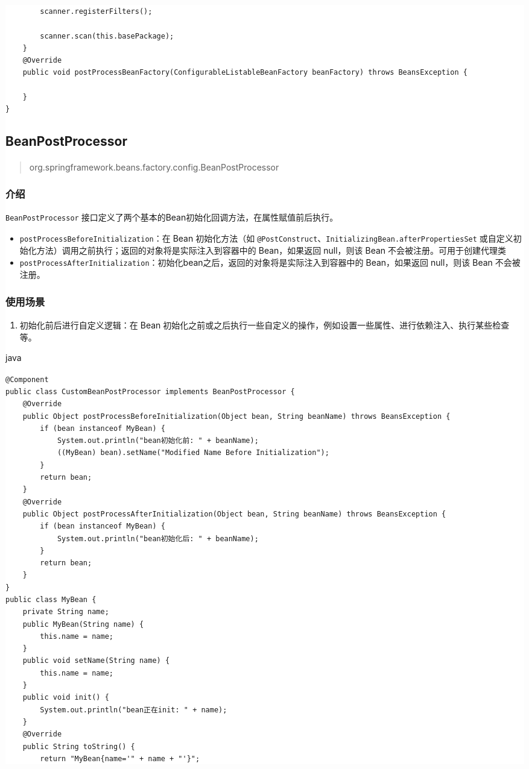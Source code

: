 ```
        scanner.registerFilters();
        
        scanner.scan(this.basePackage);
    }
    @Override
    public void postProcessBeanFactory(ConfigurableListableBeanFactory beanFactory) throws BeansException {
        
    }
}
```

BeanPostProcessor
-----------------

> org.springframework.beans.factory.config.BeanPostProcessor

### 介绍

`BeanPostProcessor` 接口定义了两个基本的Bean初始化回调方法，在属性赋值前后执行。

*   `postProcessBeforeInitialization`：在 Bean 初始化方法（如 `@PostConstruct`、`InitializingBean.afterPropertiesSet` 或自定义初始化方法）调用之前执行；返回的对象将是实际注入到容器中的 Bean，如果返回 null，则该 Bean 不会被注册。可用于创建代理类
*   `postProcessAfterInitialization`：初始化bean之后，返回的对象将是实际注入到容器中的 Bean，如果返回 null，则该 Bean 不会被注册。

### 使用场景

1.  初始化前后进行自定义逻辑：在 Bean 初始化之前或之后执行一些自定义的操作，例如设置一些属性、进行依赖注入、执行某些检查等。

java

```
@Component
public class CustomBeanPostProcessor implements BeanPostProcessor {
    @Override
    public Object postProcessBeforeInitialization(Object bean, String beanName) throws BeansException {
        if (bean instanceof MyBean) {
            System.out.println("bean初始化前: " + beanName);
            ((MyBean) bean).setName("Modified Name Before Initialization");
        }
        return bean;
    }
    @Override
    public Object postProcessAfterInitialization(Object bean, String beanName) throws BeansException {
        if (bean instanceof MyBean) {
            System.out.println("bean初始化后: " + beanName);
        }
        return bean;
    }
}
public class MyBean {
    private String name;
    public MyBean(String name) {
        this.name = name;
    }
    public void setName(String name) {
        this.name = name;
    }
    public void init() {
        System.out.println("bean正在init: " + name);
    }
    @Override
    public String toString() {
        return "MyBean{name='" + name + "'}";
```